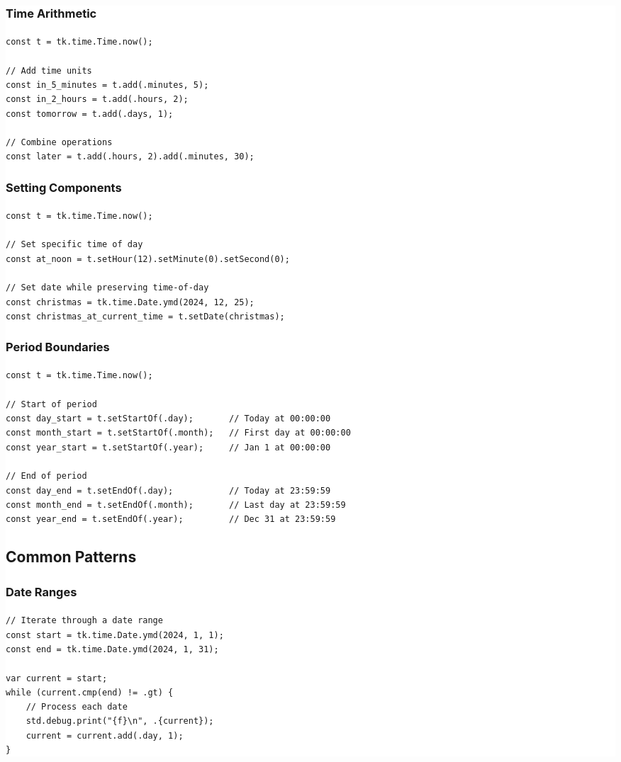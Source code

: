 ### Time Arithmetic

```zig
const t = tk.time.Time.now();

// Add time units
const in_5_minutes = t.add(.minutes, 5);
const in_2_hours = t.add(.hours, 2);
const tomorrow = t.add(.days, 1);

// Combine operations
const later = t.add(.hours, 2).add(.minutes, 30);
```

### Setting Components

```zig
const t = tk.time.Time.now();

// Set specific time of day
const at_noon = t.setHour(12).setMinute(0).setSecond(0);

// Set date while preserving time-of-day
const christmas = tk.time.Date.ymd(2024, 12, 25);
const christmas_at_current_time = t.setDate(christmas);
```

### Period Boundaries

```zig
const t = tk.time.Time.now();

// Start of period
const day_start = t.setStartOf(.day);       // Today at 00:00:00
const month_start = t.setStartOf(.month);   // First day at 00:00:00
const year_start = t.setStartOf(.year);     // Jan 1 at 00:00:00

// End of period
const day_end = t.setEndOf(.day);           // Today at 23:59:59
const month_end = t.setEndOf(.month);       // Last day at 23:59:59
const year_end = t.setEndOf(.year);         // Dec 31 at 23:59:59
```

## Common Patterns

### Date Ranges

```zig
// Iterate through a date range
const start = tk.time.Date.ymd(2024, 1, 1);
const end = tk.time.Date.ymd(2024, 1, 31);

var current = start;
while (current.cmp(end) != .gt) {
    // Process each date
    std.debug.print("{f}\n", .{current});
    current = current.add(.day, 1);
}
```
